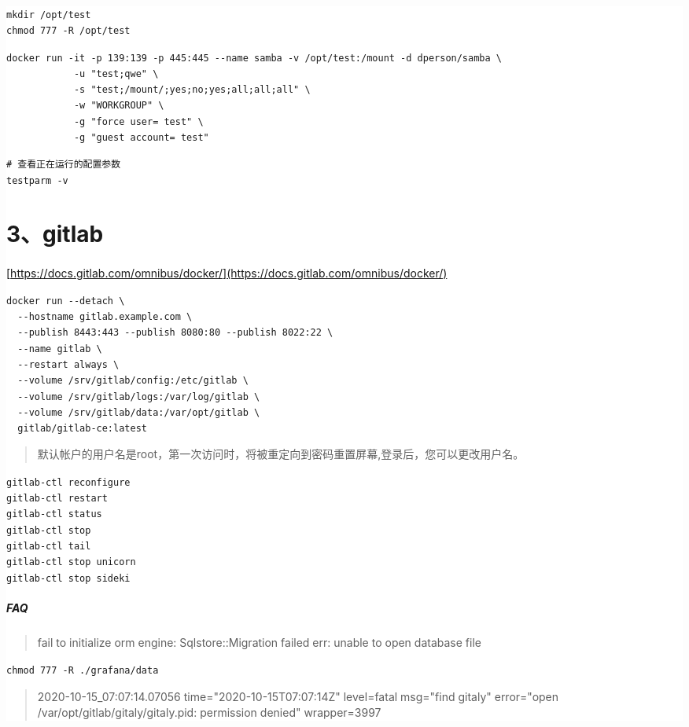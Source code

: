 ```
mkdir /opt/test
chmod 777 -R /opt/test
```

```
docker run -it -p 139:139 -p 445:445 --name samba -v /opt/test:/mount -d dperson/samba \
            -u "test;qwe" \
            -s "test;/mount/;yes;no;yes;all;all;all" \
            -w "WORKGROUP" \
            -g "force user= test" \
            -g "guest account= test"
```

```
# 查看正在运行的配置参数
testparm -v
```

# 3、gitlab

[https://docs.gitlab.com/omnibus/docker/](https://docs.gitlab.com/omnibus/docker/)

```
docker run --detach \
  --hostname gitlab.example.com \
  --publish 8443:443 --publish 8080:80 --publish 8022:22 \
  --name gitlab \
  --restart always \
  --volume /srv/gitlab/config:/etc/gitlab \
  --volume /srv/gitlab/logs:/var/log/gitlab \
  --volume /srv/gitlab/data:/var/opt/gitlab \
  gitlab/gitlab-ce:latest
```

> 默认帐户的用户名是root，第一次访问时，将被重定向到密码重置屏幕,登录后，您可以更改用户名。

```
gitlab-ctl reconfigure
gitlab-ctl restart
gitlab-ctl status
gitlab-ctl stop
gitlab-ctl tail                                  
gitlab-ctl stop unicorn
gitlab-ctl stop sideki
```

##### FAQ

> fail to initialize orm engine: Sqlstore::Migration failed err: unable to open database file

```
chmod 777 -R ./grafana/data
```

> 2020-10-15_07:07:14.07056 time="2020-10-15T07:07:14Z" level=fatal msg="find gitaly" error="open /var/opt/gitlab/gitaly/gitaly.pid: permission denied" wrapper=3997
